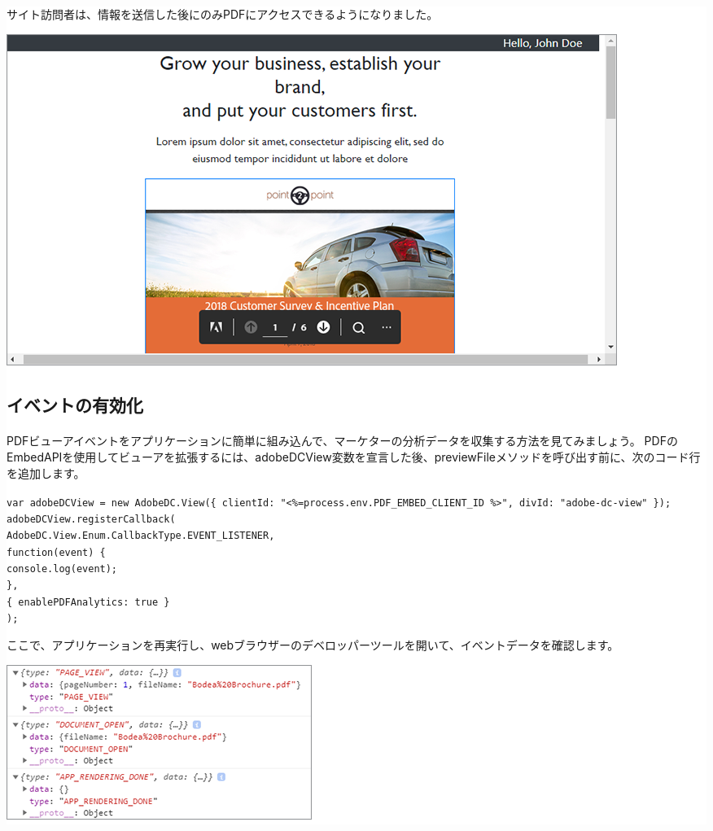 サイト訪問者は、情報を送信した後にのみPDFにアクセスできるようになりました。

![埋め込まれたビューアーのPDFの内容のスクリーンショット](assets/ddp_15.png)

## イベントの有効化

PDFビューアイベントをアプリケーションに簡単に組み込んで、マーケターの分析データを収集する方法を見てみましょう。 PDFのEmbedAPIを使用してビューアを拡張するには、adobeDCView変数を宣言した後、previewFileメソッドを呼び出す前に、次のコード行を追加します。

```
var adobeDCView = new AdobeDC.View({ clientId: "<%=process.env.PDF_EMBED_CLIENT_ID %>", divId: "adobe-dc-view" });
adobeDCView.registerCallback(
AdobeDC.View.Enum.CallbackType.EVENT_LISTENER,
function(event) {
console.log(event);
},
{ enablePDFAnalytics: true }
);
```

ここで、アプリケーションを再実行し、webブラウザーのデベロッパーツールを開いて、イベントデータを確認します。

![コードのスクリーンショット](assets/ddp_16.png)
